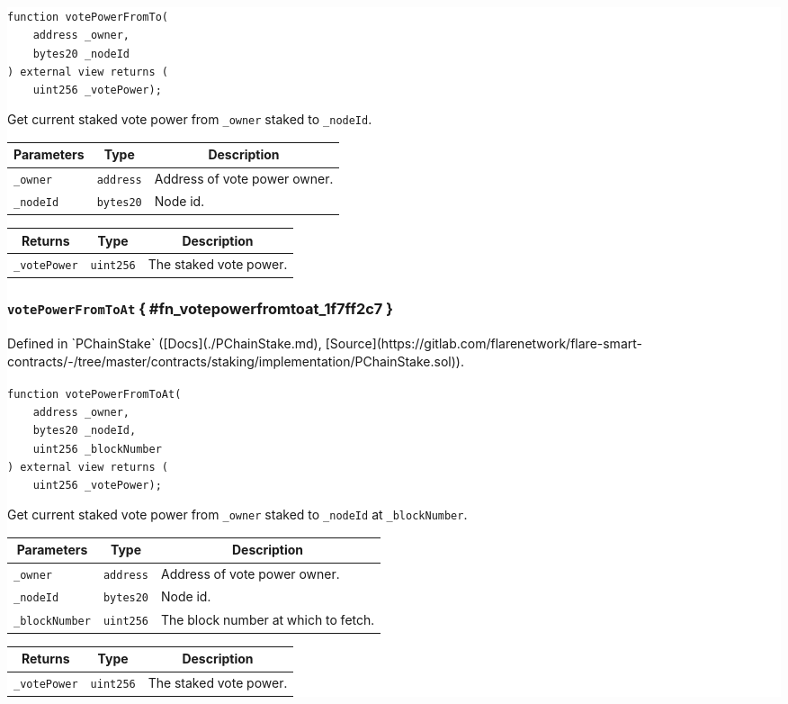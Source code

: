 <div class="api-node-internal" markdown>

```solidity
function votePowerFromTo(
    address _owner,
    bytes20 _nodeId
) external view returns (
    uint256 _votePower);
```

Get current staked vote power from `_owner` staked to `_nodeId`.

| Parameters | Type | Description |
| ---------- | ---- | ----------- |
| `_owner` | `address` | Address of vote power owner. |
| `_nodeId` | `bytes20` | Node id. |

| Returns | Type | Description |
| ------- | ---- | ----------- |
| `_votePower` | `uint256` | The staked vote power. |
</div>
</div>

<div class="api-node" markdown>

### `votePowerFromToAt` { #fn_votepowerfromtoat_1f7ff2c7 }

<div class="api-node-source" markdown>
Defined in `PChainStake` ([Docs](./PChainStake.md), [Source](https://gitlab.com/flarenetwork/flare-smart-contracts/-/tree/master/contracts/staking/implementation/PChainStake.sol)).
</div>

<div class="api-node-internal" markdown>

```solidity
function votePowerFromToAt(
    address _owner,
    bytes20 _nodeId,
    uint256 _blockNumber
) external view returns (
    uint256 _votePower);
```

Get current staked vote power from `_owner` staked to `_nodeId` at `_blockNumber`.

| Parameters | Type | Description |
| ---------- | ---- | ----------- |
| `_owner` | `address` | Address of vote power owner. |
| `_nodeId` | `bytes20` | Node id. |
| `_blockNumber` | `uint256` | The block number at which to fetch. |

| Returns | Type | Description |
| ------- | ---- | ----------- |
| `_votePower` | `uint256` | The staked vote power. |
</div>
</div>
